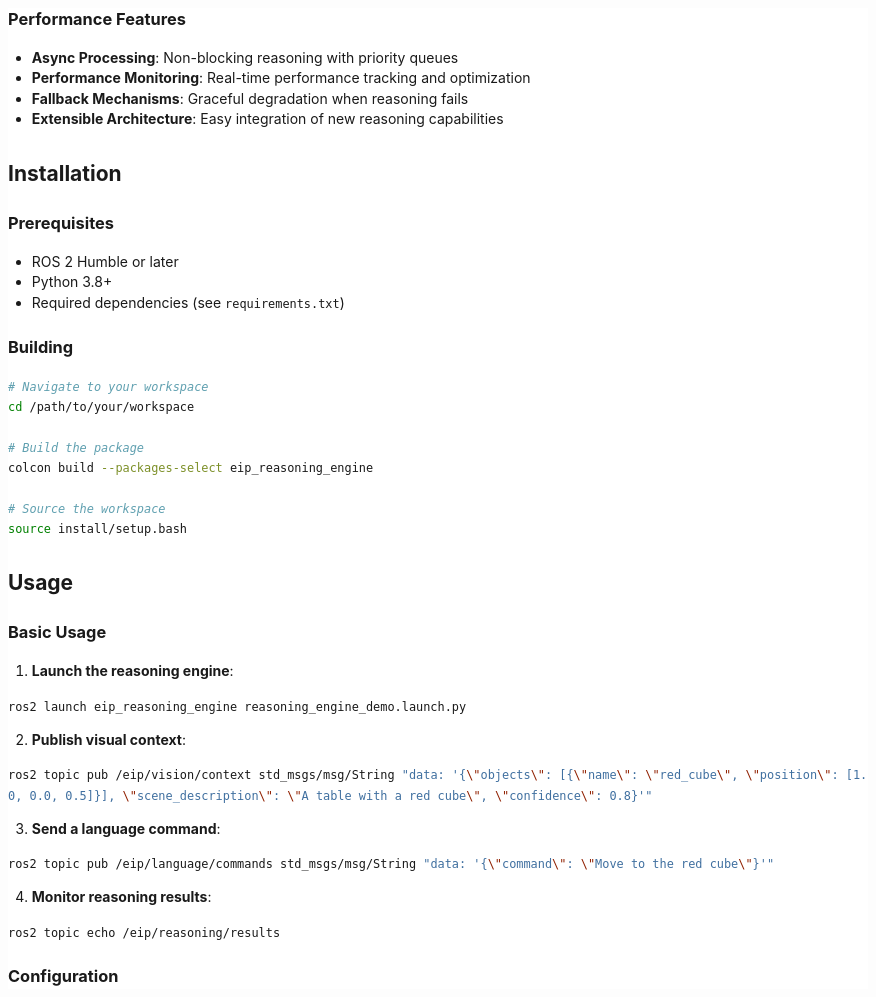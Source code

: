 ### Performance Features
- **Async Processing**: Non-blocking reasoning with priority queues
- **Performance Monitoring**: Real-time performance tracking and optimization
- **Fallback Mechanisms**: Graceful degradation when reasoning fails
- **Extensible Architecture**: Easy integration of new reasoning capabilities

## Installation

### Prerequisites
- ROS 2 Humble or later
- Python 3.8+
- Required dependencies (see `requirements.txt`)

### Building
```bash
# Navigate to your workspace
cd /path/to/your/workspace

# Build the package
colcon build --packages-select eip_reasoning_engine

# Source the workspace
source install/setup.bash
```

## Usage

### Basic Usage

1. **Launch the reasoning engine**:
```bash
ros2 launch eip_reasoning_engine reasoning_engine_demo.launch.py
```

2. **Publish visual context**:
```bash
ros2 topic pub /eip/vision/context std_msgs/msg/String "data: '{\"objects\": [{\"name\": \"red_cube\", \"position\": [1.0, 0.0, 0.5]}], \"scene_description\": \"A table with a red cube\", \"confidence\": 0.8}'"
```

3. **Send a language command**:
```bash
ros2 topic pub /eip/language/commands std_msgs/msg/String "data: '{\"command\": \"Move to the red cube\"}'"
```

4. **Monitor reasoning results**:
```bash
ros2 topic echo /eip/reasoning/results
```

### Configuration
